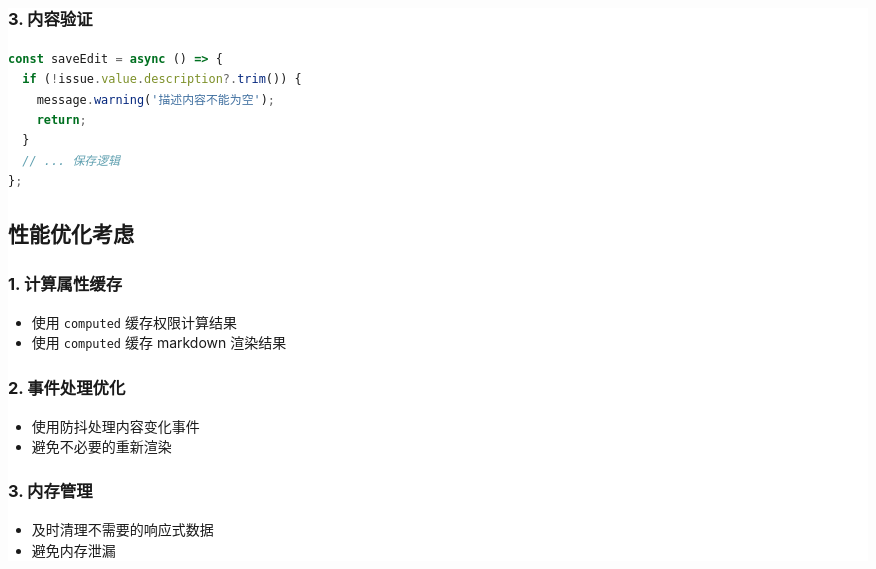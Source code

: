 ### 3. 内容验证
```typescript
const saveEdit = async () => {
  if (!issue.value.description?.trim()) {
    message.warning('描述内容不能为空');
    return;
  }
  // ... 保存逻辑
};
```

## 性能优化考虑

### 1. 计算属性缓存
- 使用 `computed` 缓存权限计算结果
- 使用 `computed` 缓存 markdown 渲染结果

### 2. 事件处理优化
- 使用防抖处理内容变化事件
- 避免不必要的重新渲染

### 3. 内存管理
- 及时清理不需要的响应式数据
- 避免内存泄漏
